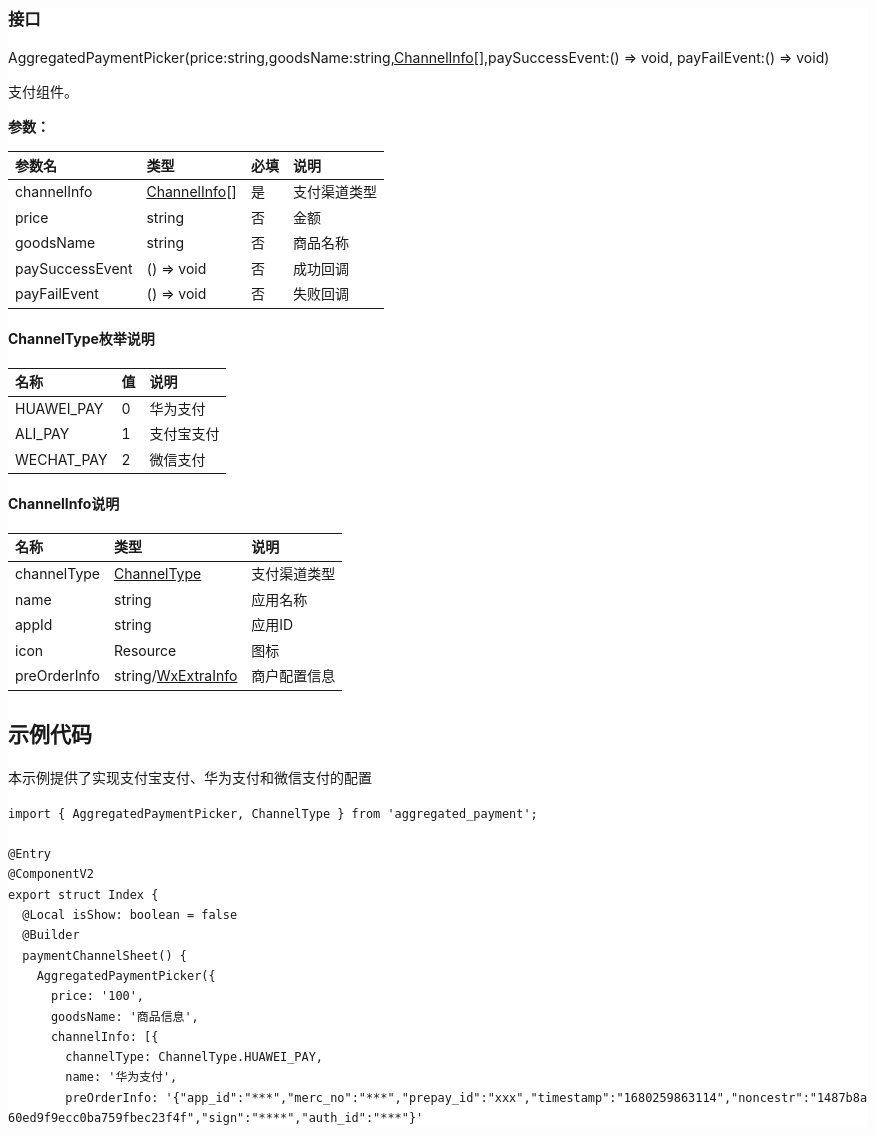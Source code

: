 
### 接口

AggregatedPaymentPicker(price:string,goodsName:string,[ChannelInfo](#ChannelInfo说明)[],paySuccessEvent:() => void,
payFailEvent:() => void)

支付组件。

**参数：**

| 参数名          | 类型               | 必填 | 说明     |
|:-------------|:-----------------|:---|:-------|
| channelInfo  | [ChannelInfo](#ChannelInfo说明)[]    | 是  | 支付渠道类型 |
| price        | string           | 否  | 金额     |
| goodsName         | string           | 否  | 商品名称   |
| paySuccessEvent         | () => void       | 否  | 成功回调   |
| payFailEvent         | () => void       | 否  | 失败回调   |

#### ChannelType枚举说明

| 名称         | 值 | 说明    |
|:-----------|:--|:------|
| HUAWEI_PAY | 0 | 华为支付  |
| ALI_PAY    | 1 | 支付宝支付 |
| WECHAT_PAY | 2 | 微信支付  |

#### ChannelInfo说明

| 名称           | 类型                              | 说明          |
|:-------------|:--------------------------------|:------------|
| channelType  | [ChannelType](#ChannelType枚举说明) | 支付渠道类型      |
| name         | string                          | 应用名称        |
| appId        | string                          | 应用ID        |
| icon         | Resource                          | 图标          |
| preOrderInfo | string/[WxExtraInfo](https://pay.weixin.qq.com/doc/v3/merchant/4013070351#%E5%AD%97%E6%AE%B5%E8%AF%B4%E6%98%8E)          | 商户配置信息      |

## 示例代码

本示例提供了实现支付宝支付、华为支付和微信支付的配置

```
import { AggregatedPaymentPicker, ChannelType } from 'aggregated_payment';

@Entry
@ComponentV2
export struct Index {
  @Local isShow: boolean = false
  @Builder
  paymentChannelSheet() {
    AggregatedPaymentPicker({
      price: '100',
      goodsName: '商品信息',
      channelInfo: [{
        channelType: ChannelType.HUAWEI_PAY,
        name: '华为支付',
        preOrderInfo: '{"app_id":"***","merc_no":"***","prepay_id":"xxx","timestamp":"1680259863114","noncestr":"1487b8a60ed9f9ecc0ba759fbec23f4f","sign":"****","auth_id":"***"}'
```